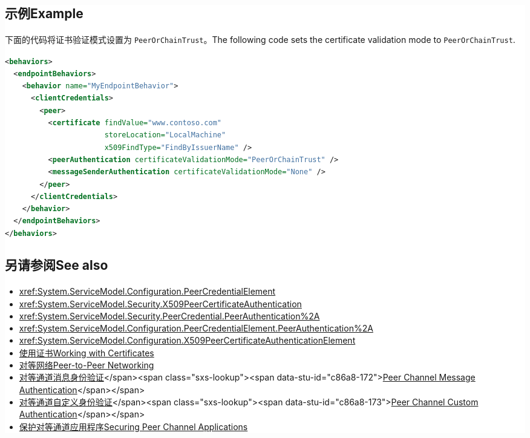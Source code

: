 ## <a name="example"></a><span data-ttu-id="c86a8-167">示例</span><span class="sxs-lookup"><span data-stu-id="c86a8-167">Example</span></span>  
 <span data-ttu-id="c86a8-168">下面的代码将证书验证模式设置为 `PeerOrChainTrust`。</span><span class="sxs-lookup"><span data-stu-id="c86a8-168">The following code sets the certificate validation mode to `PeerOrChainTrust`.</span></span>  
  
```xml  
<behaviors>
  <endpointBehaviors>
    <behavior name="MyEndpointBehavior">
      <clientCredentials>
        <peer>
          <certificate findValue="www.contoso.com"
                       storeLocation="LocalMachine"
                       x509FindType="FindByIssuerName" />
          <peerAuthentication certificateValidationMode="PeerOrChainTrust" />
          <messageSenderAuthentication certificateValidationMode="None" />
        </peer>
      </clientCredentials>
    </behavior>
  </endpointBehaviors>
</behaviors>
```  
  
## <a name="see-also"></a><span data-ttu-id="c86a8-169">另请参阅</span><span class="sxs-lookup"><span data-stu-id="c86a8-169">See also</span></span>

- <xref:System.ServiceModel.Configuration.PeerCredentialElement>
- <xref:System.ServiceModel.Security.X509PeerCertificateAuthentication>
- <xref:System.ServiceModel.Security.PeerCredential.PeerAuthentication%2A>
- <xref:System.ServiceModel.Configuration.PeerCredentialElement.PeerAuthentication%2A>
- <xref:System.ServiceModel.Configuration.X509PeerCertificateAuthenticationElement>
- [<span data-ttu-id="c86a8-170">使用证书</span><span class="sxs-lookup"><span data-stu-id="c86a8-170">Working with Certificates</span></span>](../../../wcf/feature-details/working-with-certificates.md)
- [<span data-ttu-id="c86a8-171">对等网络</span><span class="sxs-lookup"><span data-stu-id="c86a8-171">Peer-to-Peer Networking</span></span>](../../../wcf/feature-details/peer-to-peer-networking.md)
- <span data-ttu-id="c86a8-172">[对等通道消息身份验证](https://docs.microsoft.com/previous-versions/dotnet/netframework-3.5/aa967730(v=vs.90))</span><span class="sxs-lookup"><span data-stu-id="c86a8-172">[Peer Channel Message Authentication](https://docs.microsoft.com/previous-versions/dotnet/netframework-3.5/aa967730(v=vs.90))</span></span>
- <span data-ttu-id="c86a8-173">[对等通道自定义身份验证](https://docs.microsoft.com/previous-versions/dotnet/netframework-3.5/ms751447(v=vs.90))</span><span class="sxs-lookup"><span data-stu-id="c86a8-173">[Peer Channel Custom Authentication](https://docs.microsoft.com/previous-versions/dotnet/netframework-3.5/ms751447(v=vs.90))</span></span>
- [<span data-ttu-id="c86a8-174">保护对等通道应用程序</span><span class="sxs-lookup"><span data-stu-id="c86a8-174">Securing Peer Channel Applications</span></span>](../../../wcf/feature-details/securing-peer-channel-applications.md)
